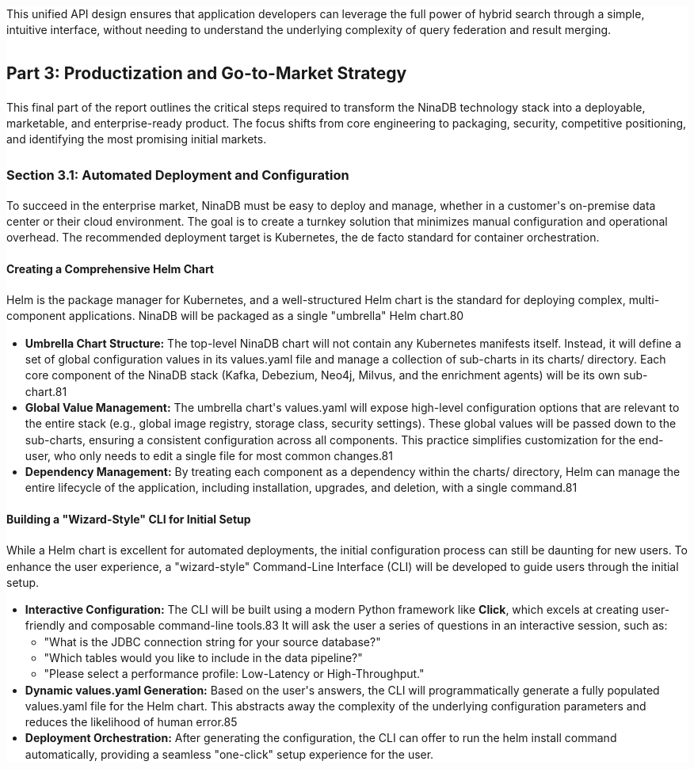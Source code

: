 This unified API design ensures that application developers can leverage the full power of hybrid search through a simple, intuitive interface, without needing to understand the underlying complexity of query federation and result merging.

## **Part 3: Productization and Go-to-Market Strategy**

This final part of the report outlines the critical steps required to transform the NinaDB technology stack into a deployable, marketable, and enterprise-ready product. The focus shifts from core engineering to packaging, security, competitive positioning, and identifying the most promising initial markets.

### **Section 3.1: Automated Deployment and Configuration**

To succeed in the enterprise market, NinaDB must be easy to deploy and manage, whether in a customer's on-premise data center or their cloud environment. The goal is to create a turnkey solution that minimizes manual configuration and operational overhead. The recommended deployment target is Kubernetes, the de facto standard for container orchestration.

#### **Creating a Comprehensive Helm Chart**

Helm is the package manager for Kubernetes, and a well-structured Helm chart is the standard for deploying complex, multi-component applications. NinaDB will be packaged as a single "umbrella" Helm chart.80

* **Umbrella Chart Structure:** The top-level NinaDB chart will not contain any Kubernetes manifests itself. Instead, it will define a set of global configuration values in its values.yaml file and manage a collection of sub-charts in its charts/ directory. Each core component of the NinaDB stack (Kafka, Debezium, Neo4j, Milvus, and the enrichment agents) will be its own sub-chart.81  
* **Global Value Management:** The umbrella chart's values.yaml will expose high-level configuration options that are relevant to the entire stack (e.g., global image registry, storage class, security settings). These global values will be passed down to the sub-charts, ensuring a consistent configuration across all components. This practice simplifies customization for the end-user, who only needs to edit a single file for most common changes.81  
* **Dependency Management:** By treating each component as a dependency within the charts/ directory, Helm can manage the entire lifecycle of the application, including installation, upgrades, and deletion, with a single command.81

#### **Building a "Wizard-Style" CLI for Initial Setup**

While a Helm chart is excellent for automated deployments, the initial configuration process can still be daunting for new users. To enhance the user experience, a "wizard-style" Command-Line Interface (CLI) will be developed to guide users through the initial setup.

* **Interactive Configuration:** The CLI will be built using a modern Python framework like **Click**, which excels at creating user-friendly and composable command-line tools.83 It will ask the user a series of questions in an interactive session, such as:  
  * "What is the JDBC connection string for your source database?"  
  * "Which tables would you like to include in the data pipeline?"  
  * "Please select a performance profile: Low-Latency or High-Throughput."  
* **Dynamic values.yaml Generation:** Based on the user's answers, the CLI will programmatically generate a fully populated values.yaml file for the Helm chart. This abstracts away the complexity of the underlying configuration parameters and reduces the likelihood of human error.85  
* **Deployment Orchestration:** After generating the configuration, the CLI can offer to run the helm install command automatically, providing a seamless "one-click" setup experience for the user.
